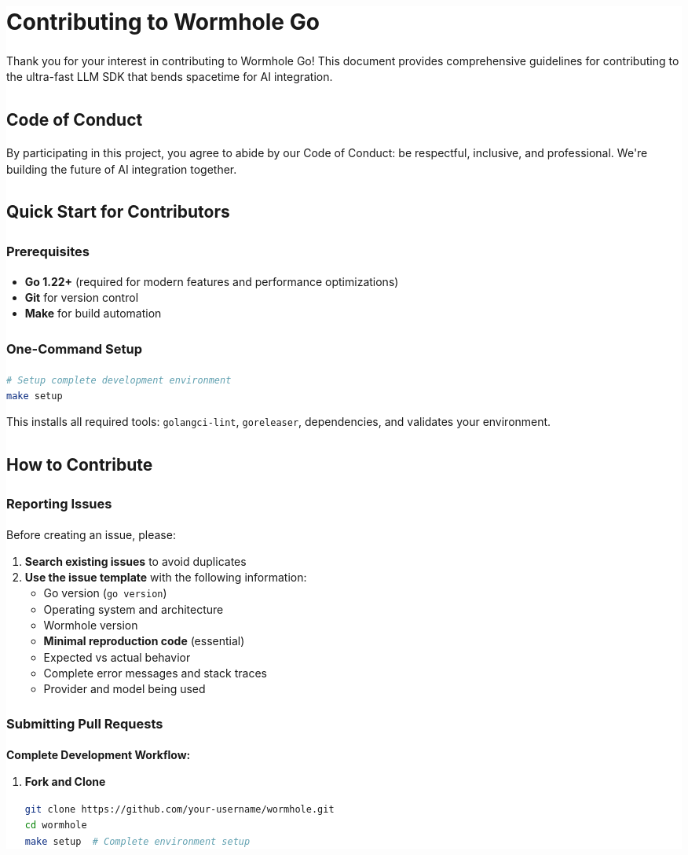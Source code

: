# Contributing to Wormhole Go

Thank you for your interest in contributing to Wormhole Go! This document provides comprehensive guidelines for contributing to the ultra-fast LLM SDK that bends spacetime for AI integration.

## Code of Conduct

By participating in this project, you agree to abide by our Code of Conduct: be respectful, inclusive, and professional. We're building the future of AI integration together.

## Quick Start for Contributors

### Prerequisites
- **Go 1.22+** (required for modern features and performance optimizations)
- **Git** for version control
- **Make** for build automation

### One-Command Setup
```bash
# Setup complete development environment
make setup
```

This installs all required tools: `golangci-lint`, `goreleaser`, dependencies, and validates your environment.

## How to Contribute

### Reporting Issues

Before creating an issue, please:

1. **Search existing issues** to avoid duplicates
2. **Use the issue template** with the following information:
   - Go version (`go version`)
   - Operating system and architecture
   - Wormhole version
   - **Minimal reproduction code** (essential)
   - Expected vs actual behavior
   - Complete error messages and stack traces
   - Provider and model being used

### Submitting Pull Requests

**Complete Development Workflow:**

1. **Fork and Clone**
   ```bash
   git clone https://github.com/your-username/wormhole.git
   cd wormhole
   make setup  # Complete environment setup
   ```
